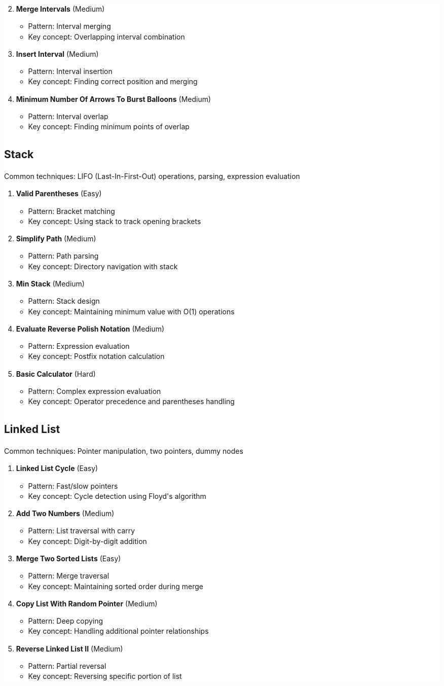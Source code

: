 2. **Merge Intervals** (Medium)
   - Pattern: Interval merging
   - Key concept: Overlapping interval combination

3. **Insert Interval** (Medium)
   - Pattern: Interval insertion
   - Key concept: Finding correct position and merging

4. **Minimum Number Of Arrows To Burst Balloons** (Medium)
   - Pattern: Interval overlap
   - Key concept: Finding minimum points of overlap

## Stack
Common techniques: LIFO (Last-In-First-Out) operations, parsing, expression evaluation

1. **Valid Parentheses** (Easy)
   - Pattern: Bracket matching
   - Key concept: Using stack to track opening brackets

2. **Simplify Path** (Medium)
   - Pattern: Path parsing
   - Key concept: Directory navigation with stack

3. **Min Stack** (Medium)
   - Pattern: Stack design
   - Key concept: Maintaining minimum value with O(1) operations

4. **Evaluate Reverse Polish Notation** (Medium)
   - Pattern: Expression evaluation
   - Key concept: Postfix notation calculation

5. **Basic Calculator** (Hard)
   - Pattern: Complex expression evaluation
   - Key concept: Operator precedence and parentheses handling

## Linked List
Common techniques: Pointer manipulation, two pointers, dummy nodes

1. **Linked List Cycle** (Easy)
   - Pattern: Fast/slow pointers
   - Key concept: Cycle detection using Floyd's algorithm

2. **Add Two Numbers** (Medium)
   - Pattern: List traversal with carry
   - Key concept: Digit-by-digit addition

3. **Merge Two Sorted Lists** (Easy)
   - Pattern: Merge traversal
   - Key concept: Maintaining sorted order during merge

4. **Copy List With Random Pointer** (Medium)
   - Pattern: Deep copying
   - Key concept: Handling additional pointer relationships

5. **Reverse Linked List II** (Medium)
   - Pattern: Partial reversal
   - Key concept: Reversing specific portion of list
